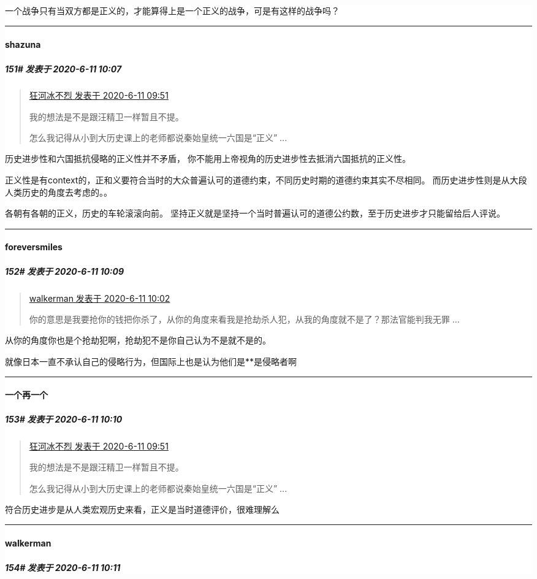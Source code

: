 一个战争只有当双方都是正义的，才能算得上是一个正义的战争，可是有这样的战争吗？


-----

####  shazuna  
##### 151#       发表于 2020-6-11 10:07


<blockquote><a href="httphttps://bbs.saraba1st.com/2b/forum.php?mod=redirect&amp;goto=findpost&amp;pid=47759191&amp;ptid=1940846" target="_blank">狂河冰不烈 发表于 2020-6-11 09:51</a>

我的想法是不是跟汪精卫一样暂且不提。


怎么我记得从小到大历史课上的老师都说秦始皇统一六国是“正义” ...</blockquote>
历史进步性和六国抵抗侵略的正义性并不矛盾， 你不能用上帝视角的历史进步性去抵消六国抵抗的正义性。 


正义性是有context的，正和义要符合当时的大众普遍认可的道德约束，不同历史时期的道德约束其实不尽相同。 而历史进步性则是从大段人类历史的角度去考虑的。。 


各朝有各朝的正义，历史的车轮滚滚向前。 坚持正义就是坚持一个当时普遍认可的道德公约数，至于历史进步才只能留给后人评说。 


-----

####  foreversmiles  
##### 152#       发表于 2020-6-11 10:09


<blockquote><a href="httphttps://bbs.saraba1st.com/2b/forum.php?mod=redirect&amp;goto=findpost&amp;pid=47759342&amp;ptid=1940846" target="_blank">walkerman 发表于 2020-6-11 10:02</a>

你的意思是我要抢你的钱把你杀了，从你的角度来看我是抢劫杀人犯，从我的角度就不是了？那法官能判我无罪 ...</blockquote>
从你的角度你也是个抢劫犯啊，抢劫犯不是你自己认为不是就不是的。

就像日本一直不承认自己的侵略行为，但国际上也是认为他们是**是侵略者啊


-----

####  一个再一个  
##### 153#       发表于 2020-6-11 10:10


<blockquote><a href="httphttps://bbs.saraba1st.com/2b/forum.php?mod=redirect&amp;goto=findpost&amp;pid=47759191&amp;ptid=1940846" target="_blank">狂河冰不烈 发表于 2020-6-11 09:51</a>

我的想法是不是跟汪精卫一样暂且不提。


怎么我记得从小到大历史课上的老师都说秦始皇统一六国是“正义” ...</blockquote>
符合历史进步是从人类宏观历史来看，正义是当时道德评价，很难理解么


-----

####  walkerman  
##### 154#       发表于 2020-6-11 10:11
